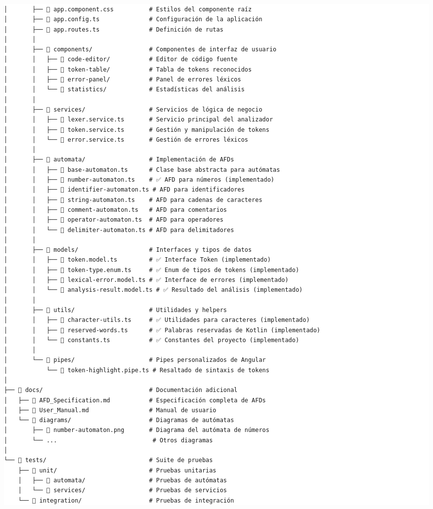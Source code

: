 ```
│       ├── 📄 app.component.css          # Estilos del componente raíz
│       ├── 📄 app.config.ts              # Configuración de la aplicación
│       ├── 📄 app.routes.ts              # Definición de rutas
│       │
│       ├── 📁 components/                # Componentes de interfaz de usuario
│       │   ├── 📁 code-editor/           # Editor de código fuente
│       │   ├── 📁 token-table/           # Tabla de tokens reconocidos
│       │   ├── 📁 error-panel/           # Panel de errores léxicos
│       │   └── 📁 statistics/            # Estadísticas del análisis
│       │
│       ├── 📁 services/                  # Servicios de lógica de negocio
│       │   ├── 📄 lexer.service.ts       # Servicio principal del analizador
│       │   ├── 📄 token.service.ts       # Gestión y manipulación de tokens
│       │   └── 📄 error.service.ts       # Gestión de errores léxicos
│       │
│       ├── 📁 automata/                  # Implementación de AFDs
│       │   ├── 📄 base-automaton.ts      # Clase base abstracta para autómatas
│       │   ├── 📄 number-automaton.ts    # ✅ AFD para números (implementado)
│       │   ├── 📄 identifier-automaton.ts # AFD para identificadores
│       │   ├── 📄 string-automaton.ts    # AFD para cadenas de caracteres
│       │   ├── 📄 comment-automaton.ts   # AFD para comentarios
│       │   ├── 📄 operator-automaton.ts  # AFD para operadores
│       │   └── 📄 delimiter-automaton.ts # AFD para delimitadores
│       │
│       ├── 📁 models/                    # Interfaces y tipos de datos
│       │   ├── 📄 token.model.ts         # ✅ Interface Token (implementado)
│       │   ├── 📄 token-type.enum.ts     # ✅ Enum de tipos de tokens (implementado)
│       │   ├── 📄 lexical-error.model.ts # ✅ Interface de errores (implementado)
│       │   └── 📄 analysis-result.model.ts # ✅ Resultado del análisis (implementado)
│       │
│       ├── 📁 utils/                     # Utilidades y helpers
│       │   ├── 📄 character-utils.ts     # ✅ Utilidades para caracteres (implementado)
│       │   ├── 📄 reserved-words.ts      # ✅ Palabras reservadas de Kotlin (implementado)
│       │   └── 📄 constants.ts           # ✅ Constantes del proyecto (implementado)
│       │
│       └── 📁 pipes/                     # Pipes personalizados de Angular
│           └── 📄 token-highlight.pipe.ts # Resaltado de sintaxis de tokens
│
├── 📁 docs/                              # Documentación adicional
│   ├── 📄 AFD_Specification.md           # Especificación completa de AFDs
│   ├── 📄 User_Manual.md                 # Manual de usuario
│   └── 📁 diagrams/                      # Diagramas de autómatas
│       ├── 📄 number-automaton.png       # Diagrama del autómata de números
│       └── ...                           # Otros diagramas
│
└── 📁 tests/                             # Suite de pruebas
    ├── 📁 unit/                          # Pruebas unitarias
    │   ├── 📁 automata/                  # Pruebas de autómatas
    │   └── 📁 services/                  # Pruebas de servicios
    └── 📁 integration/                   # Pruebas de integración
```
